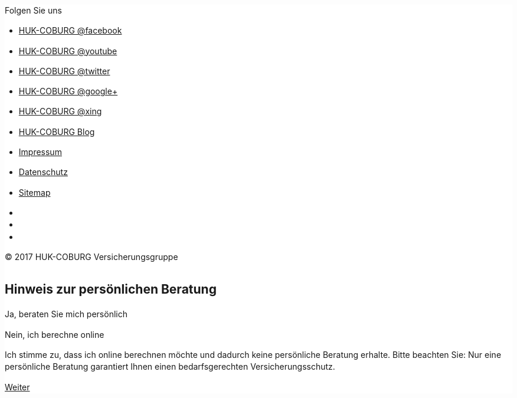 <span class="headline headline--footer">Folgen Sie uns</span>
-   <a href="https://www.facebook.com/HUKCOBURG/" class="socialmedia socialmedia--facebook" title="Facebook: HUK-COBURG">HUK-COBURG @facebook</a>
-   <a href="https://www.youtube.com/channel/UCltLTr_UDrtOxkkdqagjCbg" class="socialmedia socialmedia--youtube" title="YouTube-Kanal: HUK-COBURG">HUK-COBURG @youtube</a>
-   <a href="https://twitter.com/huk" class="socialmedia socialmedia--twitter" title="Twitter: HUK-COBURG">HUK-COBURG @twitter</a>
-   <a href="https://plus.google.com/+hukcoburg" class="socialmedia socialmedia--googleplus" title="Google+: HUK-COBURG">HUK-COBURG @google+</a>
-   <a href="https://www.xing.com/companies/huk-coburg" class="socialmedia socialmedia--xing" title="XING: HUK-COBURG">HUK-COBURG @xing</a>
-   <a href="https://www.huk.de/blog/blog.html" class="socialmedia socialmedia--blogger" title="Blog: HUK-COBURG">HUK-COBURG Blog</a>

-   <a href="/impressum.html" class="link link--blank link--white" title="Impressum">Impressum</a>
-   <a href="/datenschutz.html" class="link link--blank link--white" title="Datenschutz">Datenschutz</a>
-   <a href="/sitemap.html" class="link link--blank link--white" title="Sitemap">Sitemap</a>
-   

-   

-   

© 2017 HUK-COBURG Versicherungsgruppe

Hinweis zur persönlichen Beratung
---------------------------------

Ja, beraten Sie mich persönlich

Nein, ich berechne online

Ich stimme zu, dass ich online berechnen möchte und dadurch keine persönliche Beratung erhalte.
Bitte beachten Sie: Nur eine persönliche Beratung garantiert Ihnen einen bedarfsgerechten Versicherungsschutz.

<a href="#" id="lightboxButtonYellow" class="litybutton">Weiter</a> <a href="/vm-mehr-info.html" id="vmMehrInfo" class="hidden"></a>

<span class="back-to-top"></span>
